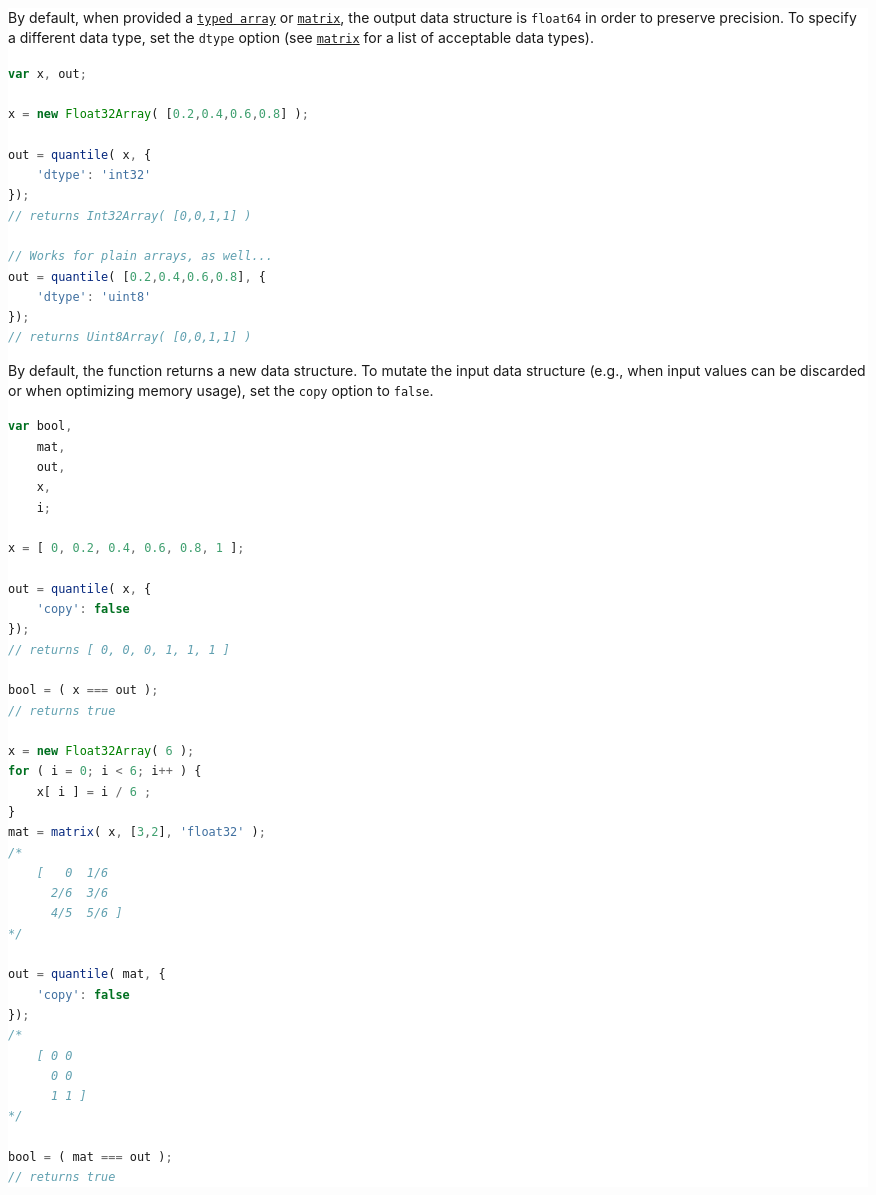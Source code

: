 By default, when provided a [`typed array`](https://developer.mozilla.org/en-US/docs/Web/JavaScript/Typed_arrays) or [`matrix`](https://github.com/dstructs/matrix), the output data structure is `float64` in order to preserve precision. To specify a different data type, set the `dtype` option (see [`matrix`](https://github.com/dstructs/matrix) for a list of acceptable data types).

``` javascript
var x, out;

x = new Float32Array( [0.2,0.4,0.6,0.8] );

out = quantile( x, {
	'dtype': 'int32'
});
// returns Int32Array( [0,0,1,1] )

// Works for plain arrays, as well...
out = quantile( [0.2,0.4,0.6,0.8], {
	'dtype': 'uint8'
});
// returns Uint8Array( [0,0,1,1] )

```

By default, the function returns a new data structure. To mutate the input data structure (e.g., when input values can be discarded or when optimizing memory usage), set the `copy` option to `false`.

``` javascript
var bool,
	mat,
	out,
	x,
	i;

x = [ 0, 0.2, 0.4, 0.6, 0.8, 1 ];

out = quantile( x, {
	'copy': false
});
// returns [ 0, 0, 0, 1, 1, 1 ]

bool = ( x === out );
// returns true

x = new Float32Array( 6 );
for ( i = 0; i < 6; i++ ) {
	x[ i ] = i / 6 ;
}
mat = matrix( x, [3,2], 'float32' );
/*
	[   0  1/6
	  2/6  3/6
	  4/5  5/6 ]
*/

out = quantile( mat, {
	'copy': false
});
/*
	[ 0 0
	  0 0
	  1 1 ]
*/

bool = ( mat === out );
// returns true
```

[npm-image]: http://img.shields.io/npm/v/distributions-hypergeometric-quantile.svg
[npm-url]: https://npmjs.org/package/distributions-hypergeometric-quantile
[travis-image]: http://img.shields.io/travis/distributions-io/hypergeometric-quantile/master.svg
[travis-url]: https://travis-ci.org/distributions-io/hypergeometric-quantile
[codecov-image]: https://img.shields.io/codecov/c/github/distributions-io/hypergeometric-quantile/master.svg
[codecov-url]: https://codecov.io/github/distributions-io/hypergeometric-quantile?branch=master
[dependencies-image]: http://img.shields.io/david/distributions-io/hypergeometric-quantile.svg
[dependencies-url]: https://david-dm.org/distributions-io/hypergeometric-quantile
[dev-dependencies-image]: http://img.shields.io/david/dev/distributions-io/hypergeometric-quantile.svg
[dev-dependencies-url]: https://david-dm.org/dev/distributions-io/hypergeometric-quantile
[github-issues-image]: http://img.shields.io/github/issues/distributions-io/hypergeometric-quantile.svg
[github-issues-url]: https://github.com/distributions-io/hypergeometric-quantile/issues